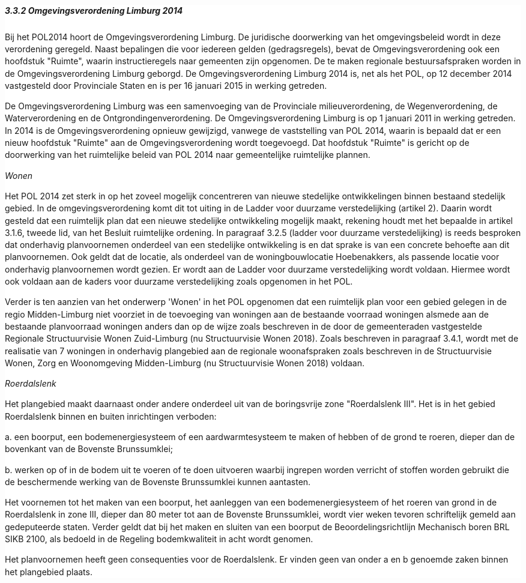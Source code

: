 ##### 3\.3\.2 Omgevingsverordening Limburg 2014

Bij het POL2014 hoort de Omgevingsverordening Limburg. De juridische doorwerking van het omgevingsbeleid wordt in deze verordening geregeld. Naast bepalingen die voor iedereen gelden (gedragsregels), bevat de Omgevingsverordening ook een hoofdstuk "Ruimte", waarin instructieregels naar gemeenten zijn opgenomen. De te maken regionale bestuursafspraken worden in de Omgevingsverordening Limburg geborgd. De Omgevingsverordening Limburg 2014 is, net als het POL, op 12 december 2014 vastgesteld door Provinciale Staten en is per 16 januari 2015 in werking getreden.

De Omgevingsverordening Limburg was een samenvoeging van de Provinciale milieuverordening, de Wegenverordening, de Waterverordening en de Ontgrondingenverordening. De Omgevingsverordening Limburg is op 1 januari 2011 in werking getreden. In 2014 is de Omgevingsverordening opnieuw gewijzigd, vanwege de vaststelling van POL 2014, waarin is bepaald dat er een nieuw hoofdstuk "Ruimte" aan de Omgevingsverordening wordt toegevoegd. Dat hoofdstuk "Ruimte" is gericht op de doorwerking van het ruimtelijke beleid van POL 2014 naar gemeentelijke ruimtelijke plannen.

*Wonen*

Het POL 2014 zet sterk in op het zoveel mogelijk concentreren van nieuwe stedelijke ontwikkelingen binnen bestaand stedelijk gebied. In de omgevingsverordening komt dit tot uiting in de Ladder voor duurzame verstedelijking (artikel 2\). Daarin wordt gesteld dat een ruimtelijk plan dat een nieuwe stedelijke ontwikkeling mogelijk maakt, rekening houdt met het bepaalde in artikel 3\.1\.6, tweede lid, van het Besluit ruimtelijke ordening. In paragraaf 3\.2\.5 (ladder voor duurzame verstedelijking) is reeds besproken dat onderhavig planvoornemen onderdeel van een stedelijke ontwikkeling is en dat sprake is van een concrete behoefte aan dit planvoornemen. Ook geldt dat de locatie, als onderdeel van de woningbouwlocatie Hoebenakkers, als passende locatie voor onderhavig planvoornemen wordt gezien. Er wordt aan de Ladder voor duurzame verstedelijking wordt voldaan. Hiermee wordt ook voldaan aan de kaders voor duurzame verstedelijking zoals opgenomen in het POL.

Verder is ten aanzien van het onderwerp 'Wonen' in het POL opgenomen dat een ruimtelijk plan voor een gebied gelegen in de regio Midden\-Limburg niet voorziet in de toevoeging van woningen aan de bestaande voorraad woningen alsmede aan de bestaande planvoorraad woningen anders dan op de wijze zoals beschreven in de door de gemeenteraden vastgestelde Regionale Structuurvisie Wonen Zuid\-Limburg (nu Structuurvisie Wonen 2018\). Zoals beschreven in paragraaf 3\.4\.1, wordt met de realisatie van 7 woningen in onderhavig plangebied aan de regionale woonafspraken zoals beschreven in de Structuurvisie Wonen, Zorg en Woonomgeving Midden\-Limburg (nu Structuurvisie Wonen 2018\) voldaan.

*Roerdalslenk*

Het plangebied maakt daarnaast onder andere onderdeel uit van de boringsvrije zone "Roerdalslenk III". Het is in het gebied Roerdalslenk binnen en buiten inrichtingen verboden:

a. een boorput, een bodemenergiesysteem of een aardwarmtesysteem te maken of hebben of de grond te roeren, dieper dan de bovenkant van de Bovenste Brunssumklei;

b. werken op of in de bodem uit te voeren of te doen uitvoeren waarbij ingrepen worden verricht of stoffen worden gebruikt die de beschermende werking van de Bovenste Brunssumklei kunnen aantasten.

Het voornemen tot het maken van een boorput, het aanleggen van een bodemenergiesysteem of het roeren van grond in de Roerdalslenk in zone III, dieper dan 80 meter tot aan de Bovenste Brunssumklei, wordt vier weken tevoren schriftelijk gemeld aan gedeputeerde staten. Verder geldt dat bij het maken en sluiten van een boorput de Beoordelingsrichtlijn Mechanisch boren BRL SIKB 2100, als bedoeld in de Regeling bodemkwaliteit in acht wordt genomen.

Het planvoornemen heeft geen consequenties voor de Roerdalslenk. Er vinden geen van onder a en b genoemde zaken binnen het plangebied plaats.
